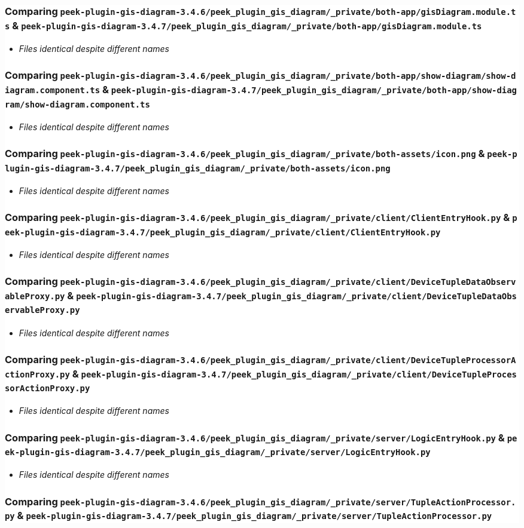 ### Comparing `peek-plugin-gis-diagram-3.4.6/peek_plugin_gis_diagram/_private/both-app/gisDiagram.module.ts` & `peek-plugin-gis-diagram-3.4.7/peek_plugin_gis_diagram/_private/both-app/gisDiagram.module.ts`

 * *Files identical despite different names*

### Comparing `peek-plugin-gis-diagram-3.4.6/peek_plugin_gis_diagram/_private/both-app/show-diagram/show-diagram.component.ts` & `peek-plugin-gis-diagram-3.4.7/peek_plugin_gis_diagram/_private/both-app/show-diagram/show-diagram.component.ts`

 * *Files identical despite different names*

### Comparing `peek-plugin-gis-diagram-3.4.6/peek_plugin_gis_diagram/_private/both-assets/icon.png` & `peek-plugin-gis-diagram-3.4.7/peek_plugin_gis_diagram/_private/both-assets/icon.png`

 * *Files identical despite different names*

### Comparing `peek-plugin-gis-diagram-3.4.6/peek_plugin_gis_diagram/_private/client/ClientEntryHook.py` & `peek-plugin-gis-diagram-3.4.7/peek_plugin_gis_diagram/_private/client/ClientEntryHook.py`

 * *Files identical despite different names*

### Comparing `peek-plugin-gis-diagram-3.4.6/peek_plugin_gis_diagram/_private/client/DeviceTupleDataObservableProxy.py` & `peek-plugin-gis-diagram-3.4.7/peek_plugin_gis_diagram/_private/client/DeviceTupleDataObservableProxy.py`

 * *Files identical despite different names*

### Comparing `peek-plugin-gis-diagram-3.4.6/peek_plugin_gis_diagram/_private/client/DeviceTupleProcessorActionProxy.py` & `peek-plugin-gis-diagram-3.4.7/peek_plugin_gis_diagram/_private/client/DeviceTupleProcessorActionProxy.py`

 * *Files identical despite different names*

### Comparing `peek-plugin-gis-diagram-3.4.6/peek_plugin_gis_diagram/_private/server/LogicEntryHook.py` & `peek-plugin-gis-diagram-3.4.7/peek_plugin_gis_diagram/_private/server/LogicEntryHook.py`

 * *Files identical despite different names*

### Comparing `peek-plugin-gis-diagram-3.4.6/peek_plugin_gis_diagram/_private/server/TupleActionProcessor.py` & `peek-plugin-gis-diagram-3.4.7/peek_plugin_gis_diagram/_private/server/TupleActionProcessor.py`
